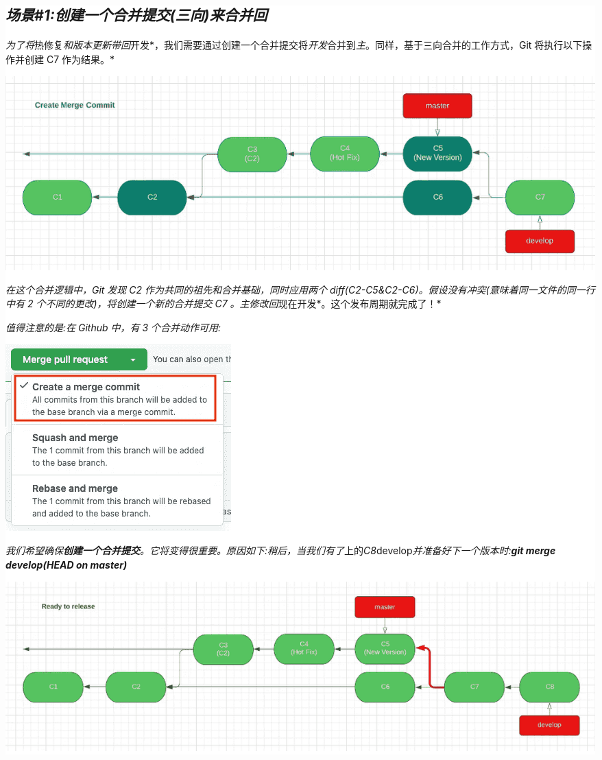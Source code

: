 ## *场景#1:创建一个合并提交(三向)来合并回*

*为了将*热修复*和版本更新带回*开发*，我们需要通过创建一个合并提交将*开发*合并到*主*。同样，基于三向合并的工作方式，Git 将执行以下操作并创建 C7 作为结果。*

*![](img/1ed9769b611c7665a752bb1fc1de155b.png)*

*在这个合并逻辑中，Git 发现 *C2* 作为共同的祖先和合并基础，同时应用两个 diff(*C2-C5*&*C2-C6*)。假设没有冲突(意味着同一文件的同一行中有 2 个不同的更改)，将创建一个新的合并提交 *C7* 。*主*修改回*现在开发*。这个发布周期就完成了！*

*值得注意的是:在 Github 中，有 3 个合并动作可用:*

*![](img/1c139f8a995c182caae6bd180548a84b.png)*

*我们希望确保**创建一个合并提交**。它将变得很重要。原因如下:稍后，当我们有了*上的*C8*develop*并准备好下一个版本时:**git merge develop(HEAD on master)***

*![](img/ca09931d340a23002e3b89db4994ce54.png)*
